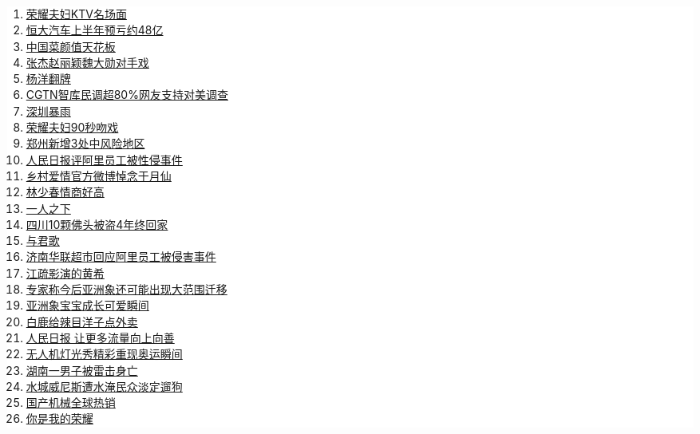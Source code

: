 1. [荣耀夫妇KTV名场面](https://s.weibo.com/weibo?q=%23%E8%8D%A3%E8%80%80%E5%A4%AB%E5%A6%87KTV%E5%90%8D%E5%9C%BA%E9%9D%A2%23&Refer=top)
1. [恒大汽车上半年预亏约48亿](https://s.weibo.com/weibo?q=%23%E6%81%92%E5%A4%A7%E6%B1%BD%E8%BD%A6%E4%B8%8A%E5%8D%8A%E5%B9%B4%E9%A2%84%E4%BA%8F%E7%BA%A648%E4%BA%BF%23&Refer=top)
1. [中国菜颜值天花板](https://s.weibo.com/weibo?q=%23%E4%B8%AD%E5%9B%BD%E8%8F%9C%E9%A2%9C%E5%80%BC%E5%A4%A9%E8%8A%B1%E6%9D%BF%23&Refer=top)
1. [张杰赵丽颖魏大勋对手戏](https://s.weibo.com/weibo?q=%23%E5%BC%A0%E6%9D%B0%E8%B5%B5%E4%B8%BD%E9%A2%96%E9%AD%8F%E5%A4%A7%E5%8B%8B%E5%AF%B9%E6%89%8B%E6%88%8F%23&Refer=top)
1. [杨洋翻牌](https://s.weibo.com/weibo?q=%23%E6%9D%A8%E6%B4%8B%E7%BF%BB%E7%89%8C%23&Refer=top)
1. [CGTN智库民调超80%网友支持对美调查](https://s.weibo.com/weibo?q=%23CGTN%E6%99%BA%E5%BA%93%E6%B0%91%E8%B0%83%E8%B6%8580%25%E7%BD%91%E5%8F%8B%E6%94%AF%E6%8C%81%E5%AF%B9%E7%BE%8E%E8%B0%83%E6%9F%A5%23&Refer=top)
1. [深圳暴雨](https://s.weibo.com/weibo?q=%E6%B7%B1%E5%9C%B3%E6%9A%B4%E9%9B%A8&Refer=top)
1. [荣耀夫妇90秒吻戏](https://s.weibo.com/weibo?q=%23%E8%8D%A3%E8%80%80%E5%A4%AB%E5%A6%8790%E7%A7%92%E5%90%BB%E6%88%8F%23&Refer=top)
1. [郑州新增3处中风险地区](https://s.weibo.com/weibo?q=%23%E9%83%91%E5%B7%9E%E6%96%B0%E5%A2%9E3%E5%A4%84%E4%B8%AD%E9%A3%8E%E9%99%A9%E5%9C%B0%E5%8C%BA%23&Refer=top)
1. [人民日报评阿里员工被性侵事件](https://s.weibo.com/weibo?q=%23%E4%BA%BA%E6%B0%91%E6%97%A5%E6%8A%A5%E8%AF%84%E9%98%BF%E9%87%8C%E5%91%98%E5%B7%A5%E8%A2%AB%E6%80%A7%E4%BE%B5%E4%BA%8B%E4%BB%B6%23&Refer=top)
1. [乡村爱情官方微博悼念于月仙](https://s.weibo.com/weibo?q=%23%E4%B9%A1%E6%9D%91%E7%88%B1%E6%83%85%E5%AE%98%E6%96%B9%E5%BE%AE%E5%8D%9A%E6%82%BC%E5%BF%B5%E4%BA%8E%E6%9C%88%E4%BB%99%23&Refer=top)
1. [林少春情商好高](https://s.weibo.com/weibo?q=%23%E6%9E%97%E5%B0%91%E6%98%A5%E6%83%85%E5%95%86%E5%A5%BD%E9%AB%98%23&Refer=top)
1. [一人之下](https://s.weibo.com/weibo?q=%E4%B8%80%E4%BA%BA%E4%B9%8B%E4%B8%8B&Refer=top)
1. [四川10颗佛头被盗4年终回家](https://s.weibo.com/weibo?q=%23%E5%9B%9B%E5%B7%9D10%E9%A2%97%E4%BD%9B%E5%A4%B4%E8%A2%AB%E7%9B%974%E5%B9%B4%E7%BB%88%E5%9B%9E%E5%AE%B6%23&Refer=top)
1. [与君歌](https://s.weibo.com/weibo?q=%E4%B8%8E%E5%90%9B%E6%AD%8C&Refer=top)
1. [济南华联超市回应阿里员工被侵害事件](https://s.weibo.com/weibo?q=%23%E6%B5%8E%E5%8D%97%E5%8D%8E%E8%81%94%E8%B6%85%E5%B8%82%E5%9B%9E%E5%BA%94%E9%98%BF%E9%87%8C%E5%91%98%E5%B7%A5%E8%A2%AB%E4%BE%B5%E5%AE%B3%E4%BA%8B%E4%BB%B6%23&Refer=top)
1. [江疏影演的黄希](https://s.weibo.com/weibo?q=%23%E6%B1%9F%E7%96%8F%E5%BD%B1%E6%BC%94%E7%9A%84%E9%BB%84%E5%B8%8C%23&Refer=top)
1. [专家称今后亚洲象还可能出现大范围迁移](https://s.weibo.com/weibo?q=%23%E4%B8%93%E5%AE%B6%E7%A7%B0%E4%BB%8A%E5%90%8E%E4%BA%9A%E6%B4%B2%E8%B1%A1%E8%BF%98%E5%8F%AF%E8%83%BD%E5%87%BA%E7%8E%B0%E5%A4%A7%E8%8C%83%E5%9B%B4%E8%BF%81%E7%A7%BB%23&Refer=top)
1. [亚洲象宝宝成长可爱瞬间](https://s.weibo.com/weibo?q=%23%E4%BA%9A%E6%B4%B2%E8%B1%A1%E5%AE%9D%E5%AE%9D%E6%88%90%E9%95%BF%E5%8F%AF%E7%88%B1%E7%9E%AC%E9%97%B4%23&Refer=top)
1. [白鹿给辣目洋子点外卖](https://s.weibo.com/weibo?q=%23%E7%99%BD%E9%B9%BF%E7%BB%99%E8%BE%A3%E7%9B%AE%E6%B4%8B%E5%AD%90%E7%82%B9%E5%A4%96%E5%8D%96%23&Refer=top)
1. [人民日报 让更多流量向上向善](https://s.weibo.com/weibo?q=%E4%BA%BA%E6%B0%91%E6%97%A5%E6%8A%A5%20%E8%AE%A9%E6%9B%B4%E5%A4%9A%E6%B5%81%E9%87%8F%E5%90%91%E4%B8%8A%E5%90%91%E5%96%84&Refer=top)
1. [无人机灯光秀精彩重现奥运瞬间](https://s.weibo.com/weibo?q=%23%E6%97%A0%E4%BA%BA%E6%9C%BA%E7%81%AF%E5%85%89%E7%A7%80%E7%B2%BE%E5%BD%A9%E9%87%8D%E7%8E%B0%E5%A5%A5%E8%BF%90%E7%9E%AC%E9%97%B4%23&Refer=top)
1. [湖南一男子被雷击身亡](https://s.weibo.com/weibo?q=%23%E6%B9%96%E5%8D%97%E4%B8%80%E7%94%B7%E5%AD%90%E8%A2%AB%E9%9B%B7%E5%87%BB%E8%BA%AB%E4%BA%A1%23&Refer=top)
1. [水城威尼斯遭水淹民众淡定遛狗](https://s.weibo.com/weibo?q=%23%E6%B0%B4%E5%9F%8E%E5%A8%81%E5%B0%BC%E6%96%AF%E9%81%AD%E6%B0%B4%E6%B7%B9%E6%B0%91%E4%BC%97%E6%B7%A1%E5%AE%9A%E9%81%9B%E7%8B%97%23&Refer=top)
1. [国产机械全球热销](https://s.weibo.com/weibo?q=%23%E5%9B%BD%E4%BA%A7%E6%9C%BA%E6%A2%B0%E5%85%A8%E7%90%83%E7%83%AD%E9%94%80%23&Refer=top)
1. [你是我的荣耀](https://s.weibo.com/weibo?q=%E4%BD%A0%E6%98%AF%E6%88%91%E7%9A%84%E8%8D%A3%E8%80%80&Refer=top)
